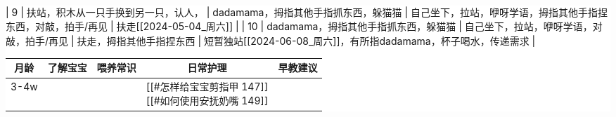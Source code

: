 | 9    | 扶站，积木从一只手换到另一只，认人，                       | dadamama，拇指其他手指抓东西，躲猫猫                           | 自己坐下，拉站，咿呀学语，拇指其他手指捏东西，对敲，拍手/再见      | 扶走[[2024-05-04_周六]]                                                                               |
| 10   | dadamama，拇指其他手指抓东西，躲猫猫                       | 自己坐下，拉站，咿呀学语，对敲，拍手/再见                      | 扶走，拇指其他手指捏东西                                           | 短暂独站[[2024-06-08_周六]]，有所指dadamama，杯子喝水，传递需求                                       |

| 月龄    | 了解宝宝                                                                                                                                                                                                                                                                                                                                                                                                                                                                    | 喂养常识                                                                                                                                                                                                                                                                                                                                                                                                                                                            | 日常护理                                                                                                                                                                                                                                                                                                                                                                                                                                                                                                                                                              | 早教建议                                                                                                                  |
| ------- | --------------------------------------------------------------------------------------------------------------------------------------------------------------------------------------------------------------------------------------------------------------------------------------------------------------------------------------------------------------------------------------------------------------------------------------------------------------------------- | ------------------------------------------------------------------------------------------------------------------------------------------------------------------------------------------------------------------------------------------------------------------------------------------------------------------------------------------------------------------------------------------------------------------------------------------------------------------- | --------------------------------------------------------------------------------------------------------------------------------------------------------------------------------------------------------------------------------------------------------------------------------------------------------------------------------------------------------------------------------------------------------------------------------------------------------------------------------------------------------------------------------------------------------------------- | ------------------------------------------------------------------------------------------------------------------------- |
| 3-4w    |                                                                                                                                                                                                                                                                                                                                                                                                                                                                             |                                                                                                                                                                                                                                                                                                                                                                                                                                                                     | [[#怎样给宝宝剪指甲 147]]<br>[[#如何使用安抚奶嘴 149]]                                                                                                                                                                                                                                                                                                                                                                                                                                                                                                                |                                                                                                                           |